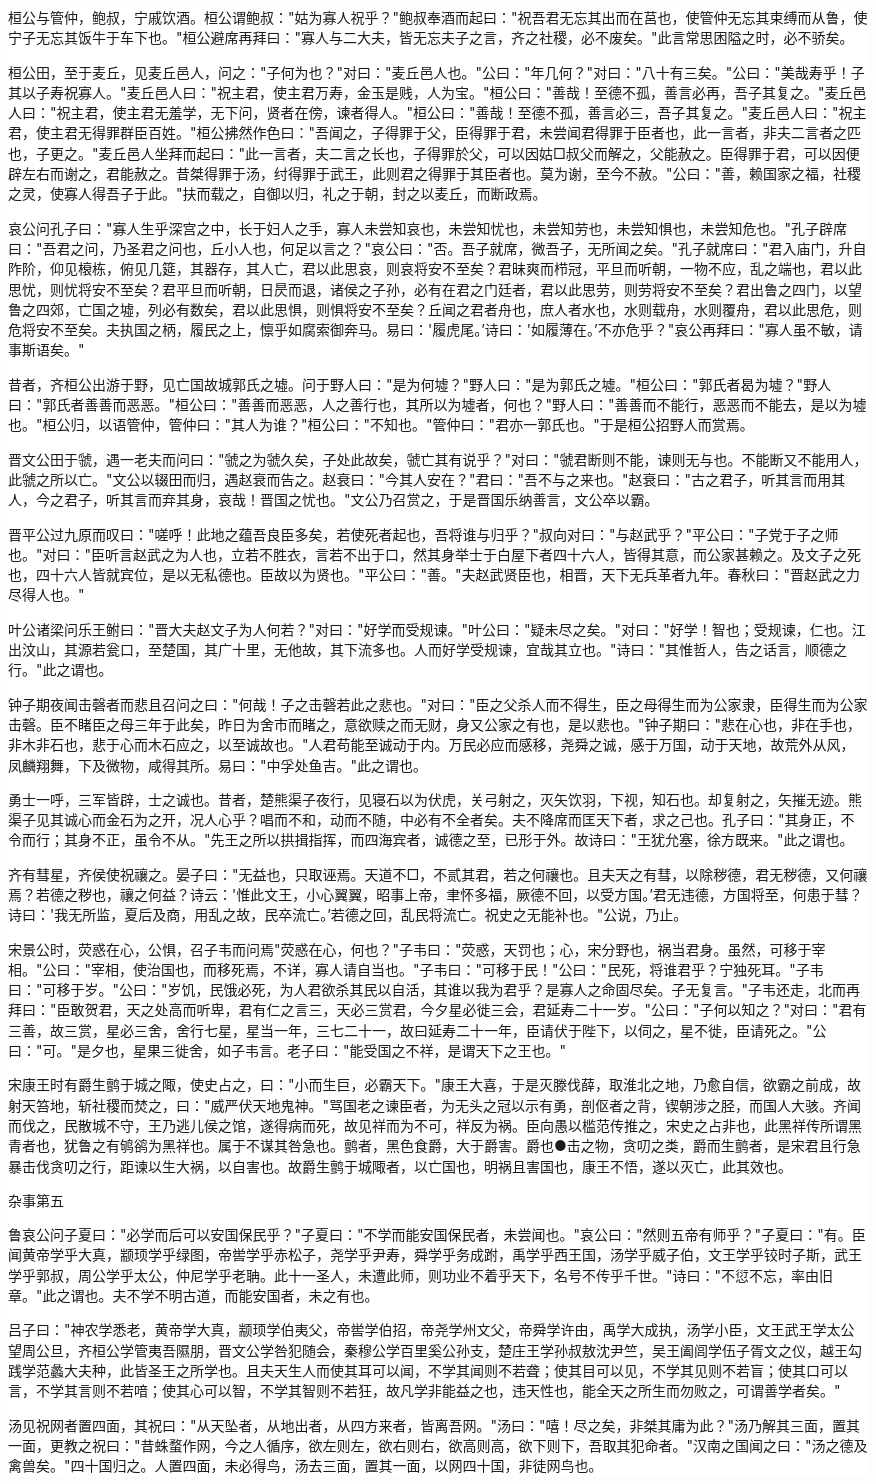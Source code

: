 桓公与管仲，鲍叔，宁戚饮酒。桓公谓鲍叔："姑为寡人祝乎？"鲍叔奉酒而起曰："祝吾君无忘其出而在莒也，使管仲无忘其束缚而从鲁，使宁子无忘其饭牛于车下也。"桓公避席再拜曰："寡人与二大夫，皆无忘夫子之言，齐之社稷，必不废矣。"此言常思困隘之时，必不骄矣。  

桓公田，至于麦丘，见麦丘邑人，问之："子何为也？"对曰："麦丘邑人也。"公曰："年几何？"对曰："八十有三矣。"公曰："美哉寿乎！子其以子寿祝寡人。"麦丘邑人曰："祝主君，使主君万寿，金玉是贱，人为宝。"桓公曰："善哉！至德不孤，善言必再，吾子其复之。"麦丘邑人曰："祝主君，使主君无羞学，无下问，贤者在傍，谏者得人。"桓公曰："善哉！至德不孤，善言必三，吾子其复之。"麦丘邑人曰："祝主君，使主君无得罪群臣百姓。"桓公拂然作色曰："吾闻之，子得罪于父，臣得罪于君，未尝闻君得罪于臣者也，此一言者，非夫二言者之匹也，子更之。"麦丘邑人坐拜而起曰："此一言者，夫二言之长也，子得罪於父，可以因姑□叔父而解之，父能赦之。臣得罪于君，可以因便辟左右而谢之，君能赦之。昔桀得罪于汤，纣得罪于武王，此则君之得罪于其臣者也。莫为谢，至今不赦。"公曰："善，赖国家之福，社稷之灵，使寡人得吾子于此。"扶而载之，自御以归，礼之于朝，封之以麦丘，而断政焉。  

哀公问孔子曰："寡人生乎深宫之中，长于妇人之手，寡人未尝知哀也，未尝知忧也，未尝知劳也，未尝知惧也，未尝知危也。"孔子辟席曰："吾君之问，乃圣君之问也，丘小人也，何足以言之？"哀公曰："否。吾子就席，微吾子，无所闻之矣。"孔子就席曰："君入庙门，升自阼阶，仰见榱栋，俯见几筵，其器存，其人亡，君以此思哀，则哀将安不至矣？君昧爽而栉冠，平旦而听朝，一物不应，乱之端也，君以此思忧，则忧将安不至矣？君平旦而听朝，日昃而退，诸侯之子孙，必有在君之门廷者，君以此思劳，则劳将安不至矣？君出鲁之四门，以望鲁之四郊，亡国之墟，列必有数矣，君以此思惧，则惧将安不至矣？丘闻之君者舟也，庶人者水也，水则载舟，水则覆舟，君以此思危，则危将安不至矣。夫执国之柄，履民之上，懔乎如腐索御奔马。易曰：'履虎尾。’诗曰：'如履薄在。’不亦危乎？"哀公再拜曰："寡人虽不敏，请事斯语矣。"  

昔者，齐桓公出游于野，见亡国故城郭氏之墟。问于野人曰："是为何墟？"野人曰："是为郭氏之墟。"桓公曰："郭氏者曷为墟？"野人曰："郭氏者善善而恶恶。"桓公曰："善善而恶恶，人之善行也，其所以为墟者，何也？"野人曰："善善而不能行，恶恶而不能去，是以为墟也。"桓公归，以语管仲，管仲曰："其人为谁？"桓公曰："不知也。"管仲曰："君亦一郭氏也。"于是桓公招野人而赏焉。  

晋文公田于虢，遇一老夫而问曰："虢之为虢久矣，子处此故矣，虢亡其有说乎？"对曰："虢君断则不能，谏则无与也。不能断又不能用人，此虢之所以亡。"文公以辍田而归，遇赵衰而告之。赵衰曰："今其人安在？"君曰："吾不与之来也。"赵衰曰："古之君子，听其言而用其人，今之君子，听其言而弃其身，哀哉！晋国之忧也。"文公乃召赏之，于是晋国乐纳善言，文公卒以霸。  

晋平公过九原而叹曰："嗟呼！此地之蕴吾良臣多矣，若使死者起也，吾将谁与归乎？"叔向对曰："与赵武乎？"平公曰："子党于子之师也。"对曰："臣听言赵武之为人也，立若不胜衣，言若不出于口，然其身举士于白屋下者四十六人，皆得其意，而公家甚赖之。及文子之死也，四十六人皆就宾位，是以无私德也。臣故以为贤也。"平公曰："善。"夫赵武贤臣也，相晋，天下无兵革者九年。春秋曰："晋赵武之力尽得人也。"  

叶公诸梁问乐王鲋曰："晋大夫赵文子为人何若？"对曰："好学而受规谏。"叶公曰："疑未尽之矣。"对曰："好学！智也；受规谏，仁也。江出汶山，其源若瓮口，至楚国，其广十里，无他故，其下流多也。人而好学受规谏，宜哉其立也。"诗曰："其惟哲人，告之话言，顺德之行。"此之谓也。  

钟子期夜闻击磬者而悲且召问之曰："何哉！子之击磬若此之悲也。"对曰："臣之父杀人而不得生，臣之母得生而为公家隶，臣得生而为公家击磬。臣不睹臣之母三年于此矣，昨日为舍市而睹之，意欲赎之而无财，身又公家之有也，是以悲也。"钟子期曰："悲在心也，非在手也，非木非石也，悲于心而木石应之，以至诚故也。"人君苟能至诚动于内。万民必应而感移，尧舜之诚，感于万国，动于天地，故荒外从风，凤麟翔舞，下及微物，咸得其所。易曰："中孚处鱼吉。"此之谓也。  

勇士一呼，三军皆辟，士之诚也。昔者，楚熊渠子夜行，见寝石以为伏虎，关弓射之，灭矢饮羽，下视，知石也。却复射之，矢摧无迹。熊渠子见其诚心而金石为之开，况人心乎？唱而不和，动而不随，中必有不全者矣。夫不降席而匡天下者，求之己也。孔子曰："其身正，不令而行；其身不正，虽令不从。"先王之所以拱揖指挥，而四海宾者，诚德之至，已形于外。故诗曰："王犹允塞，徐方既来。"此之谓也。  

齐有彗星，齐侯使祝禳之。晏子曰："无益也，只取诬焉。天道不□，不贰其君，若之何禳也。且夫天之有彗，以除秽德，君无秽德，又何禳焉？若德之秽也，禳之何益？诗云：'惟此文王，小心翼翼，昭事上帝，聿怀多福，厥德不回，以受方国。’君无违德，方国将至，何患于彗？诗曰：'我无所监，夏后及商，用乱之故，民卒流亡。’若德之回，乱民将流亡。祝史之无能补也。"公说，乃止。  

宋景公时，荧惑在心，公惧，召子韦而问焉"荧惑在心，何也？"子韦曰："荧惑，天罚也；心，宋分野也，祸当君身。虽然，可移于宰相。"公曰："宰相，使治国也，而移死焉，不详，寡人请自当也。"子韦曰："可移于民！"公曰："民死，将谁君乎？宁独死耳。"子韦曰："可移于岁。"公曰："岁饥，民饿必死，为人君欲杀其民以自活，其谁以我为君乎？是寡人之命固尽矣。子无复言。"子韦还走，北而再拜曰："臣敢贺君，天之处高而听卑，君有仁之言三，天必三赏君，今夕星必徙三会，君延寿二十一岁。"公曰："子何以知之？"对曰："君有三善，故三赏，星必三舍，舍行七星，星当一年，三七二十一，故曰延寿二十一年，臣请伏于陛下，以伺之，星不徙，臣请死之。"公曰："可。"是夕也，星果三徙舍，如子韦言。老子曰："能受国之不祥，是谓天下之王也。"  

宋康王时有爵生鹯于城之陬，使史占之，曰："小而生巨，必霸天下。"康王大喜，于是灭滕伐薛，取淮北之地，乃愈自信，欲霸之前成，故射天笞地，斩社稷而焚之，曰："威严伏天地鬼神。"骂国老之谏臣者，为无头之冠以示有勇，剖伛者之背，锲朝涉之胫，而国人大骇。齐闻而伐之，民散城不守，王乃逃儿侯之馆，遂得病而死，故见祥而为不可，祥反为祸。臣向愚以槛范传推之，宋史之占非也，此黑祥传所谓黑青者也，犹鲁之有鸲鹆为黑祥也。属于不谋其咎急也。鹯者，黑色食爵，大于爵害。爵也●击之物，贪叨之类，爵而生鹯者，是宋君且行急暴击伐贪叨之行，距谏以生大祸，以自害也。故爵生鹯于城陬者，以亡国也，明祸且害国也，康王不悟，遂以灭亡，此其效也。  

杂事第五  

鲁哀公问子夏曰："必学而后可以安国保民乎？"子夏曰："不学而能安国保民者，未尝闻也。"哀公曰："然则五帝有师乎？"子夏曰："有。臣闻黄帝学乎大真，颛顼学乎绿图，帝喾学乎赤松子，尧学乎尹寿，舜学乎务成跗，禹学乎西王国，汤学乎威子伯，文王学乎铰时子斯，武王学乎郭叔，周公学乎太公，仲尼学乎老聃。此十一圣人，未遭此师，则功业不着乎天下，名号不传乎千世。"诗曰："不愆不忘，率由旧章。"此之谓也。夫不学不明古道，而能安国者，未之有也。  

吕子曰："神农学悉老，黄帝学大真，颛顼学伯夷父，帝喾学伯招，帝尧学州文父，帝舜学许由，禹学大成执，汤学小臣，文王武王学太公望周公旦，齐桓公学管夷吾隰朋，晋文公学咎犯随会，秦穆公学百里奚公孙支，楚庄王学孙叔敖沈尹竺，吴王阖闾学伍子胥文之仪，越王勾践学范蠡大夫种，此皆圣王之所学也。且夫天生人而使其耳可以闻，不学其闻则不若聋；使其目可以见，不学其见则不若盲；使其口可以言，不学其言则不若喑；使其心可以智，不学其智则不若狂，故凡学非能益之也，违天性也，能全天之所生而勿败之，可谓善学者矣。"  

汤见祝网者置四面，其祝曰："从天坠者，从地出者，从四方来者，皆离吾网。"汤曰："嘻！尽之矣，非桀其庸为此？"汤乃解其三面，置其一面，更教之祝曰："昔蛛蝥作网，今之人循序，欲左则左，欲右则右，欲高则高，欲下则下，吾取其犯命者。"汉南之国闻之曰："汤之德及禽兽矣。"四十国归之。人置四面，未必得鸟，汤去三面，置其一面，以网四十国，非徒网鸟也。  

